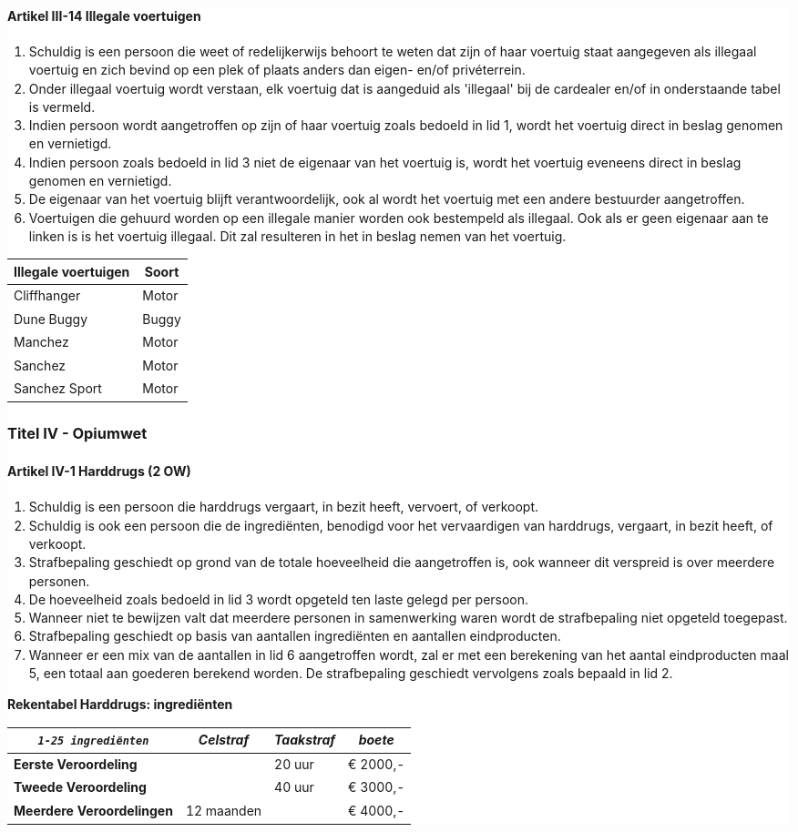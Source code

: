 #### Artikel III-14 Illegale voertuigen <a href="#artikel-iii-14-illegale-voertuigen" id="artikel-iii-14-illegale-voertuigen"></a>

1. Schuldig is een persoon die weet of redelijkerwijs behoort te weten dat zijn of haar voertuig staat aangegeven als illegaal voertuig en zich bevind op een plek of plaats anders dan eigen- en/of privéterrein.
2. Onder illegaal voertuig wordt verstaan, elk voertuig dat is aangeduid als 'illegaal' bij de cardealer en/of in onderstaande tabel is vermeld.
3. Indien persoon wordt aangetroffen op zijn of haar voertuig zoals bedoeld in lid 1, wordt het voertuig direct in beslag genomen en vernietigd.
4. Indien persoon zoals bedoeld in lid 3 niet de eigenaar van het voertuig is, wordt het voertuig eveneens direct in beslag genomen en vernietigd.
5. De eigenaar van het voertuig blijft verantwoordelijk, ook al wordt het voertuig met een andere bestuurder aangetroffen.
6. Voertuigen die gehuurd worden op een illegale manier worden ook bestempeld als illegaal. Ook als er geen eigenaar aan te linken is is het voertuig illegaal. Dit zal resulteren in het in beslag nemen van het voertuig.

| Illegale voertuigen | Soort |
| ------------------- | ----- |
| Cliffhanger         | Motor |
| Dune Buggy          | Buggy |
| Manchez             | Motor |
| Sanchez             | Motor |
| Sanchez Sport       | Motor |

### Titel IV - Opiumwet <a href="#titel-iv-opiumwet" id="titel-iv-opiumwet"></a>

#### Artikel IV-1 Harddrugs (2 OW) <a href="#artikel-iv-1-harddrugs-2-ow" id="artikel-iv-1-harddrugs-2-ow"></a>

1. Schuldig is een persoon die harddrugs vergaart, in bezit heeft, vervoert, of verkoopt.
2. Schuldig is ook een persoon die de ingrediënten, benodigd voor het vervaardigen van harddrugs, vergaart, in bezit heeft, of verkoopt.
3. Strafbepaling geschiedt op grond van de totale hoeveelheid die aangetroffen is, ook wanneer dit verspreid is over meerdere personen.
4. De hoeveelheid zoals bedoeld in lid 3 wordt opgeteld ten laste gelegd per persoon.
5. Wanneer niet te bewijzen valt dat meerdere personen in samenwerking waren wordt de strafbepaling niet opgeteld toegepast.
6. Strafbepaling geschiedt op basis van aantallen ingrediënten en aantallen eindproducten.
7. Wanneer er een mix van de aantallen in lid 6 aangetroffen wordt, zal er met een berekening van het aantal eindproducten maal 5, een totaal aan goederen berekend worden. De strafbepaling geschiedt vervolgens zoals bepaald in lid 2.

**Rekentabel Harddrugs: ingrediënten**

| _**`1-25 ingrediënten`**_   | _Celstraf_ | _Taakstraf_ | _boete_  |
| --------------------------- | ---------- | ----------- | -------- |
| **Eerste Veroordeling**     |            | 20 uur      | € 2000,- |
| **Tweede Veroordeling**     |            | 40 uur      | € 3000,- |
| **Meerdere Veroordelingen** | 12 maanden |             | € 4000,- |
